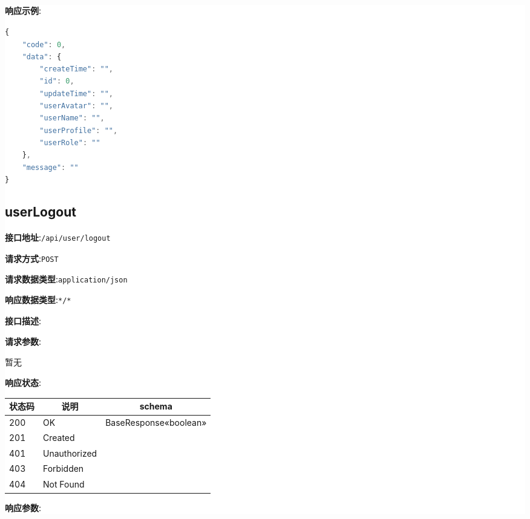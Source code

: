 
**响应示例**:
```javascript
{
	"code": 0,
	"data": {
		"createTime": "",
		"id": 0,
		"updateTime": "",
		"userAvatar": "",
		"userName": "",
		"userProfile": "",
		"userRole": ""
	},
	"message": ""
}
```


## userLogout


**接口地址**:`/api/user/logout`


**请求方式**:`POST`


**请求数据类型**:`application/json`


**响应数据类型**:`*/*`


**接口描述**:


**请求参数**:


暂无


**响应状态**:


| 状态码 | 说明 | schema |
| -------- | -------- | ----- | 
|200|OK|BaseResponse«boolean»|
|201|Created||
|401|Unauthorized||
|403|Forbidden||
|404|Not Found||


**响应参数**:

